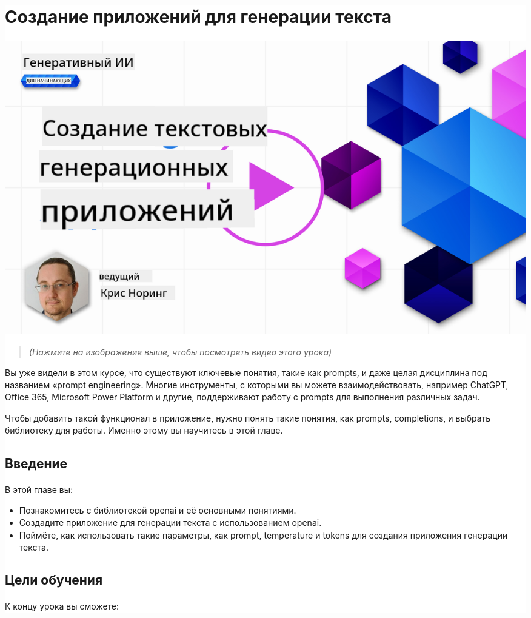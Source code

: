 
# Создание приложений для генерации текста

[![Создание приложений для генерации текста](../../../translated_images/06-lesson-banner.a5c629f990a636c852353c5533f1a6a218ece579005e91f96339d508d9cf8f47.ru.png)](https://aka.ms/gen-ai-lesson6-gh?WT.mc_id=academic-105485-koreyst)

> _(Нажмите на изображение выше, чтобы посмотреть видео этого урока)_

Вы уже видели в этом курсе, что существуют ключевые понятия, такие как prompts, и даже целая дисциплина под названием «prompt engineering». Многие инструменты, с которыми вы можете взаимодействовать, например ChatGPT, Office 365, Microsoft Power Platform и другие, поддерживают работу с prompts для выполнения различных задач.

Чтобы добавить такой функционал в приложение, нужно понять такие понятия, как prompts, completions, и выбрать библиотеку для работы. Именно этому вы научитесь в этой главе.

## Введение

В этой главе вы:

- Познакомитесь с библиотекой openai и её основными понятиями.
- Создадите приложение для генерации текста с использованием openai.
- Поймёте, как использовать такие параметры, как prompt, temperature и tokens для создания приложения генерации текста.

## Цели обучения

К концу урока вы сможете:
